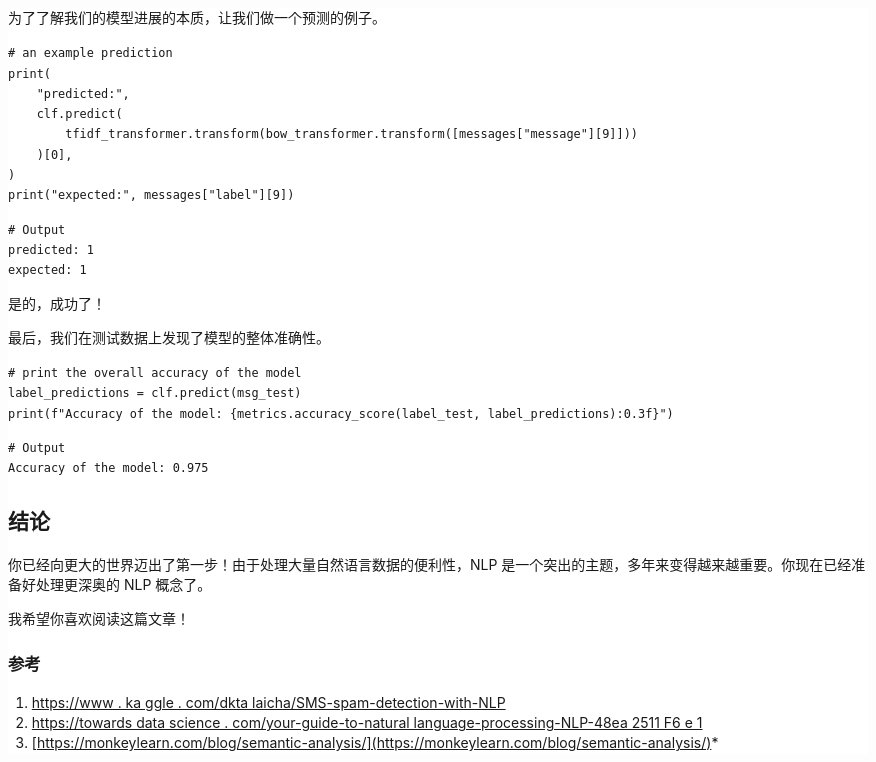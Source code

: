 为了了解我们的模型进展的本质，让我们做一个预测的例子。

```
# an example prediction
print(
    "predicted:",
    clf.predict(
        tfidf_transformer.transform(bow_transformer.transform([messages["message"][9]]))
    )[0],
)
print("expected:", messages["label"][9]) 
```

```
# Output
predicted: 1
expected: 1 
```

是的，成功了！

最后，我们在测试数据上发现了模型的整体准确性。

```
# print the overall accuracy of the model
label_predictions = clf.predict(msg_test)
print(f"Accuracy of the model: {metrics.accuracy_score(label_test, label_predictions):0.3f}")
```

```
# Output
Accuracy of the model: 0.975 
```

## 结论

你已经向更大的世界迈出了第一步！由于处理大量自然语言数据的便利性，NLP 是一个突出的主题，多年来变得越来越重要。你现在已经准备好处理更深奥的 NLP 概念了。

我希望你喜欢阅读这篇文章！

### 参考

1.  [https://www . ka ggle . com/dkta laicha/SMS-spam-detection-with-NLP](https://www.kaggle.com/dktalaicha/sms-spam-detection-with-nlp)
2.  [https://towards data science . com/your-guide-to-natural language-processing-NLP-48ea 2511 F6 e 1](https://towardsdatascience.com/your-guide-to-natural-language-processing-nlp-48ea2511f6e1)
3.  [https://monkeylearn.com/blog/semantic-analysis/](https://monkeylearn.com/blog/semantic-analysis/)*